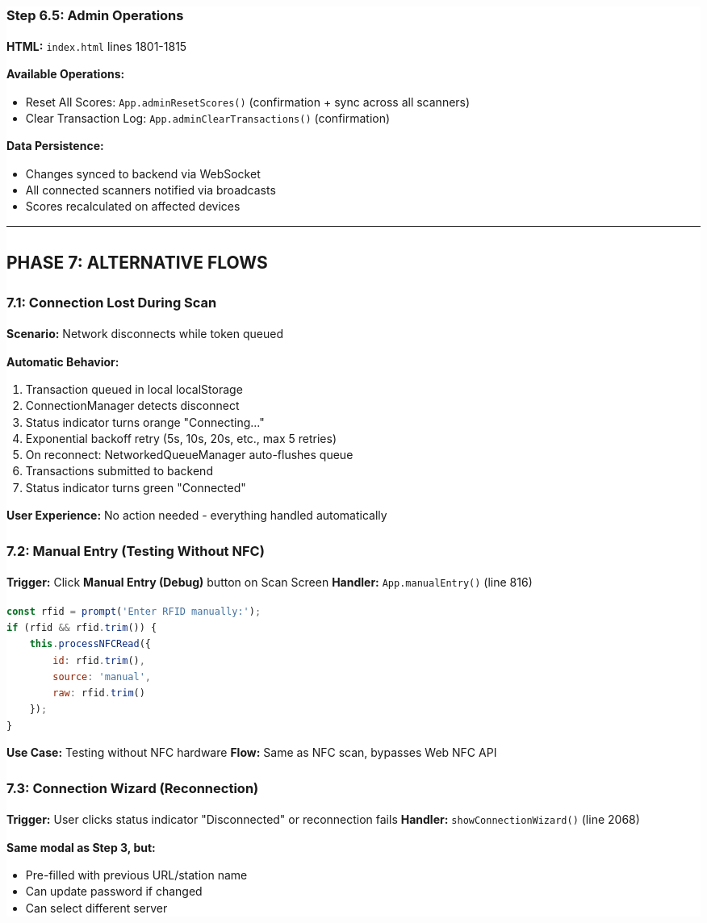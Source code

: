 ### Step 6.5: Admin Operations
**HTML:** `index.html` lines 1801-1815

**Available Operations:**
- Reset All Scores: `App.adminResetScores()` (confirmation + sync across all scanners)
- Clear Transaction Log: `App.adminClearTransactions()` (confirmation)

**Data Persistence:**
- Changes synced to backend via WebSocket
- All connected scanners notified via broadcasts
- Scores recalculated on affected devices

---

## PHASE 7: ALTERNATIVE FLOWS

### 7.1: Connection Lost During Scan
**Scenario:** Network disconnects while token queued

**Automatic Behavior:**
1. Transaction queued in local localStorage
2. ConnectionManager detects disconnect
3. Status indicator turns orange "Connecting..."
4. Exponential backoff retry (5s, 10s, 20s, etc., max 5 retries)
5. On reconnect: NetworkedQueueManager auto-flushes queue
6. Transactions submitted to backend
7. Status indicator turns green "Connected"

**User Experience:** No action needed - everything handled automatically

### 7.2: Manual Entry (Testing Without NFC)
**Trigger:** Click **Manual Entry (Debug)** button on Scan Screen
**Handler:** `App.manualEntry()` (line 816)

```javascript
const rfid = prompt('Enter RFID manually:');
if (rfid && rfid.trim()) {
    this.processNFCRead({
        id: rfid.trim(),
        source: 'manual',
        raw: rfid.trim()
    });
}
```

**Use Case:** Testing without NFC hardware
**Flow:** Same as NFC scan, bypasses Web NFC API

### 7.3: Connection Wizard (Reconnection)
**Trigger:** User clicks status indicator "Disconnected" or reconnection fails
**Handler:** `showConnectionWizard()` (line 2068)

**Same modal as Step 3, but:**
- Pre-filled with previous URL/station name
- Can update password if changed
- Can select different server
